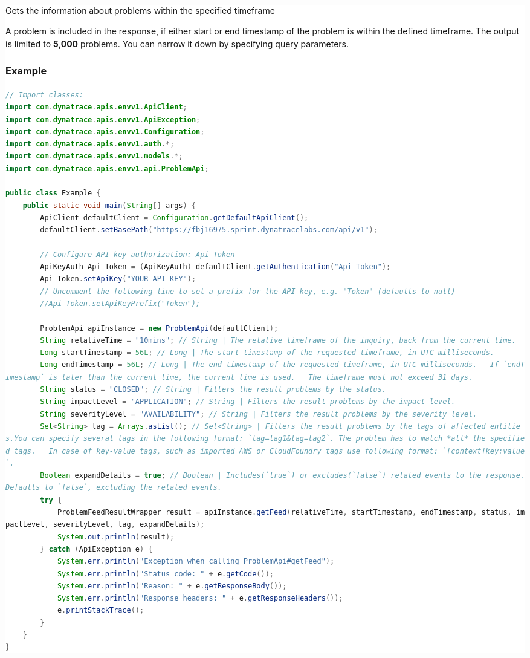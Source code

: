 Gets the information about problems within the specified timeframe

A problem is included in the response, if either start or end timestamp of the problem is within the defined timeframe.   The output is limited to **5,000** problems. You can narrow it down by specifying query parameters.

### Example

```java
// Import classes:
import com.dynatrace.apis.envv1.ApiClient;
import com.dynatrace.apis.envv1.ApiException;
import com.dynatrace.apis.envv1.Configuration;
import com.dynatrace.apis.envv1.auth.*;
import com.dynatrace.apis.envv1.models.*;
import com.dynatrace.apis.envv1.api.ProblemApi;

public class Example {
    public static void main(String[] args) {
        ApiClient defaultClient = Configuration.getDefaultApiClient();
        defaultClient.setBasePath("https://fbj16975.sprint.dynatracelabs.com/api/v1");
        
        // Configure API key authorization: Api-Token
        ApiKeyAuth Api-Token = (ApiKeyAuth) defaultClient.getAuthentication("Api-Token");
        Api-Token.setApiKey("YOUR API KEY");
        // Uncomment the following line to set a prefix for the API key, e.g. "Token" (defaults to null)
        //Api-Token.setApiKeyPrefix("Token");

        ProblemApi apiInstance = new ProblemApi(defaultClient);
        String relativeTime = "10mins"; // String | The relative timeframe of the inquiry, back from the current time.
        Long startTimestamp = 56L; // Long | The start timestamp of the requested timeframe, in UTC milliseconds.
        Long endTimestamp = 56L; // Long | The end timestamp of the requested timeframe, in UTC milliseconds.   If `endTimestamp` is later than the current time, the current time is used.   The timeframe must not exceed 31 days.
        String status = "CLOSED"; // String | Filters the result problems by the status.
        String impactLevel = "APPLICATION"; // String | Filters the result problems by the impact level.
        String severityLevel = "AVAILABILITY"; // String | Filters the result problems by the severity level.
        Set<String> tag = Arrays.asList(); // Set<String> | Filters the result problems by the tags of affected entities.You can specify several tags in the following format: `tag=tag1&tag=tag2`. The problem has to match *all* the specified tags.   In case of key-value tags, such as imported AWS or CloudFoundry tags use following format: `[context]key:value`.
        Boolean expandDetails = true; // Boolean | Includes(`true`) or excludes(`false`) related events to the response.    Defaults to `false`, excluding the related events.
        try {
            ProblemFeedResultWrapper result = apiInstance.getFeed(relativeTime, startTimestamp, endTimestamp, status, impactLevel, severityLevel, tag, expandDetails);
            System.out.println(result);
        } catch (ApiException e) {
            System.err.println("Exception when calling ProblemApi#getFeed");
            System.err.println("Status code: " + e.getCode());
            System.err.println("Reason: " + e.getResponseBody());
            System.err.println("Response headers: " + e.getResponseHeaders());
            e.printStackTrace();
        }
    }
}
```

